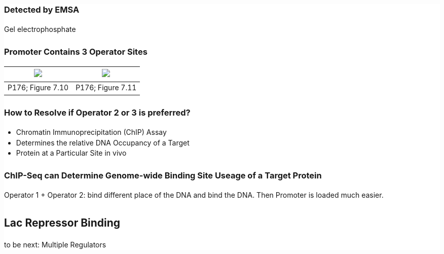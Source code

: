 ### Detected by EMSA

Gel electrophosphate

### Promoter Contains 3 Operator Sites

|![](https://s1.ax1x.com/2023/09/08/pPyIRc4.png)| ![](https://s1.ax1x.com/2023/09/08/pPyI4BR.png)|
|:-:|:-:|
|P176; Figure 7.10|P176; Figure 7.11|


### How to Resolve if Operator 2 or 3 is preferred?

- Chromatin Immunoprecipitation (ChIP) Assay
- Determines the relative DNA Occupancy of a Target
- Protein at a Particular Site in vivo


### ChIP-Seq can Determine Genome-wide Binding Site Useage of a Target Protein

Operator 1 + Operator 2: bind different place of the DNA and bind the DNA. Then Promoter is loaded much easier.

## Lac Repressor Binding

to be next: Multiple Regulators

<style>
pre {
  background-color:#38393d;
  color: #5fd381;
}
</style>
